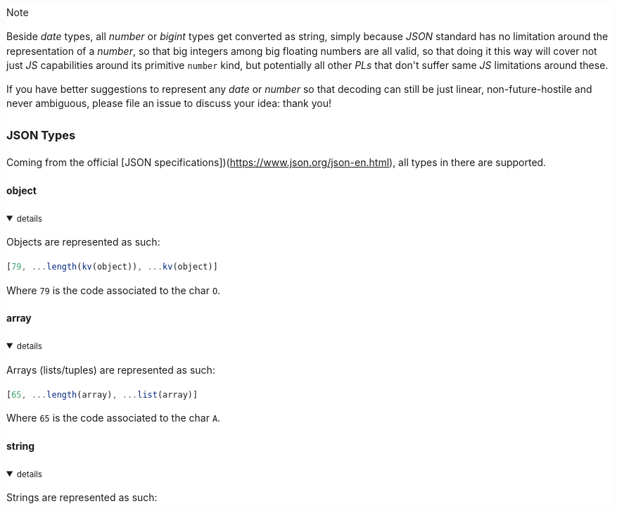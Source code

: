 > [!NOTE]
> Beside *date* types, all *number* or *bigint* types get converted as string, simply because *JSON* standard has no limitation around the representation of a *number*, so that big integers among big floating numbers are all valid, so that doing it this way will cover not just *JS* capabilities around its primitive `number` kind, but potentially all other *PLs* that don't suffer same *JS* limitations around these.

If you have better suggestions to represent any *date* or *number* so that decoding can still be just linear, non-future-hostile and never ambiguous, please file an issue to discuss your idea: thank you!
  </div>
</details>

### JSON Types

Coming from the official [JSON specifications])(https://www.json.org/json-en.html), all types in there are supported.

#### object
<details open>
  <summary><small>details</small></summary>
  <div markdown=1>

Objects are represented as such:

```js
[79, ...length(kv(object)), ...kv(object)]
```

Where `79` is the code associated to the char `O`.

  </div>
</details>

#### array
<details open>
  <summary><small>details</small></summary>
  <div markdown=1>

Arrays (lists/tuples) are represented as such:

```js
[65, ...length(array), ...list(array)]
```

Where `65` is the code associated to the char `A`.

  </div>
</details>

#### string
<details open>
  <summary><small>details</small></summary>
  <div markdown=1>

Strings are represented as such:
